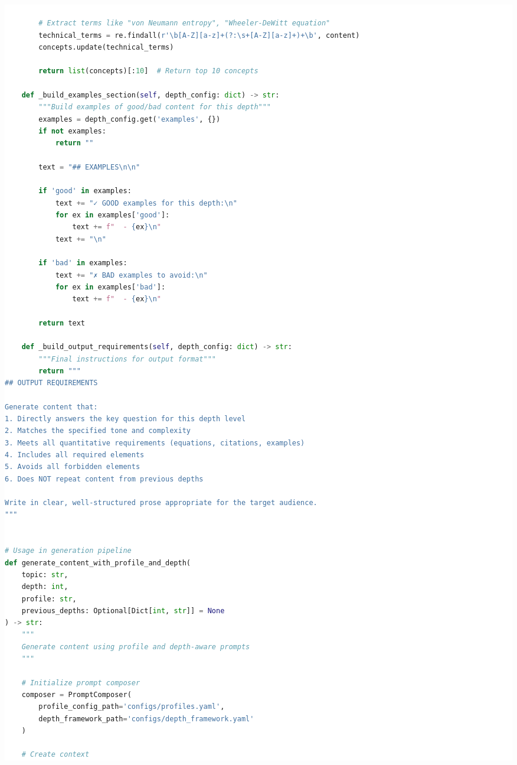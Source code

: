 ```python
        
        # Extract terms like "von Neumann entropy", "Wheeler-DeWitt equation"
        technical_terms = re.findall(r'\b[A-Z][a-z]+(?:\s+[A-Z][a-z]+)+\b', content)
        concepts.update(technical_terms)
        
        return list(concepts)[:10]  # Return top 10 concepts
    
    def _build_examples_section(self, depth_config: dict) -> str:
        """Build examples of good/bad content for this depth"""
        examples = depth_config.get('examples', {})
        if not examples:
            return ""
        
        text = "## EXAMPLES\n\n"
        
        if 'good' in examples:
            text += "✓ GOOD examples for this depth:\n"
            for ex in examples['good']:
                text += f"  - {ex}\n"
            text += "\n"
        
        if 'bad' in examples:
            text += "✗ BAD examples to avoid:\n"
            for ex in examples['bad']:
                text += f"  - {ex}\n"
        
        return text
    
    def _build_output_requirements(self, depth_config: dict) -> str:
        """Final instructions for output format"""
        return """
## OUTPUT REQUIREMENTS

Generate content that:
1. Directly answers the key question for this depth level
2. Matches the specified tone and complexity
3. Meets all quantitative requirements (equations, citations, examples)
4. Includes all required elements
5. Avoids all forbidden elements
6. Does NOT repeat content from previous depths

Write in clear, well-structured prose appropriate for the target audience.
"""


# Usage in generation pipeline
def generate_content_with_profile_and_depth(
    topic: str,
    depth: int,
    profile: str,
    previous_depths: Optional[Dict[int, str]] = None
) -> str:
    """
    Generate content using profile and depth-aware prompts
    """
    
    # Initialize prompt composer
    composer = PromptComposer(
        profile_config_path='configs/profiles.yaml',
        depth_framework_path='configs/depth_framework.yaml'
    )
    
    # Create context
```